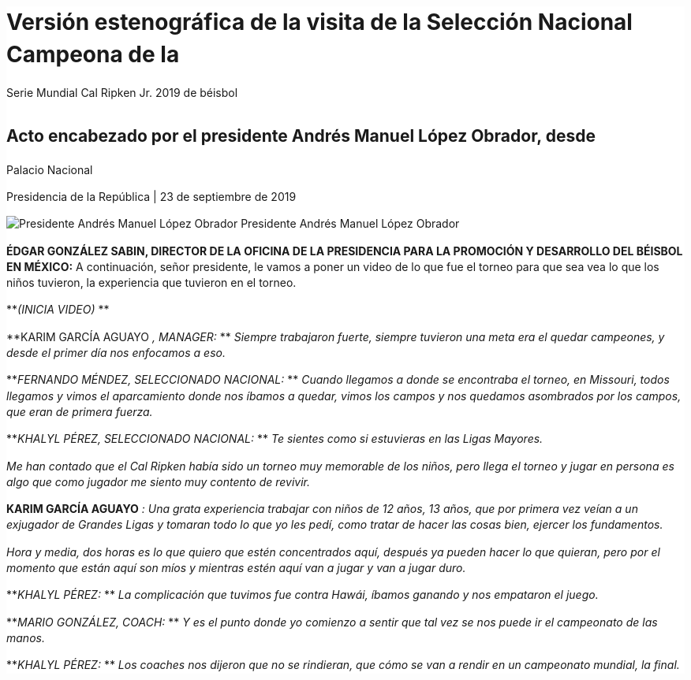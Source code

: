 #  Versión estenográfica de la visita de la Selección Nacional Campeona de la
Serie Mundial Cal Ripken Jr. 2019 de béisbol

##  Acto encabezado por el presidente Andrés Manuel López Obrador, desde
Palacio Nacional

Presidencia de la República | 23 de septiembre de 2019 

![Presidente Andrés Manuel López
Obrador](https://www.gob.mx/cms/uploads/article/main_image/86057/WhatsApp_Image_2019-09-23_at_13.40.33.jpeg)
Presidente Andrés Manuel López Obrador

**ÉDGAR GONZÁLEZ SABIN, DIRECTOR DE LA OFICINA DE LA PRESIDENCIA PARA LA
PROMOCIÓN Y DESARROLLO DEL BÉISBOL EN MÉXICO:** A continuación, señor
presidente, le vamos a poner un video de lo que fue el torneo para que sea vea
lo que los niños tuvieron, la experiencia que tuvieron en el torneo.

**_(INICIA VIDEO)_ **

**KARIM GARCÍA AGUAYO _, MANAGER:_ ** _Siempre trabajaron fuerte, siempre
tuvieron una meta era el quedar campeones, y desde el primer día nos enfocamos
a eso._

**_FERNANDO MÉNDEZ, SELECCIONADO NACIONAL:_ ** _Cuando llegamos a donde se
encontraba el torneo, en Missouri, todos llegamos y vimos el aparcamiento
donde nos íbamos a quedar, vimos los campos y nos quedamos asombrados por los
campos, que eran de primera fuerza._

**_KHALYL PÉREZ, SELECCIONADO NACIONAL:_ ** _Te sientes como si estuvieras en
las Ligas Mayores._

_Me han contado que el Cal Ripken había sido un torneo muy memorable de los
niños, pero llega el torneo y jugar en persona es algo que como jugador me
siento muy contento de revivir._

**KARIM GARCÍA AGUAYO** _: Una grata experiencia trabajar con niños de 12
años, 13 años, que por primera vez veían a un exjugador de Grandes Ligas y
tomaran todo lo que yo les pedí, como tratar de hacer las cosas bien, ejercer
los fundamentos._

_Hora y media, dos horas es lo que quiero que estén concentrados aquí, después
ya pueden hacer lo que quieran, pero por el momento que están aquí son míos y
mientras estén aquí van a jugar y van a jugar duro._

**_KHALYL PÉREZ:_ ** _La complicación que tuvimos fue contra Hawái, íbamos
ganando y nos empataron el juego._

**_MARIO GONZÁLEZ, COACH:_ ** _Y es el punto donde yo comienzo a sentir que
tal vez se nos puede ir el campeonato de las manos._

**_KHALYL PÉREZ:_ ** _Los coaches nos dijeron que no se rindieran, que cómo se
van a rendir en un campeonato mundial, la final._
